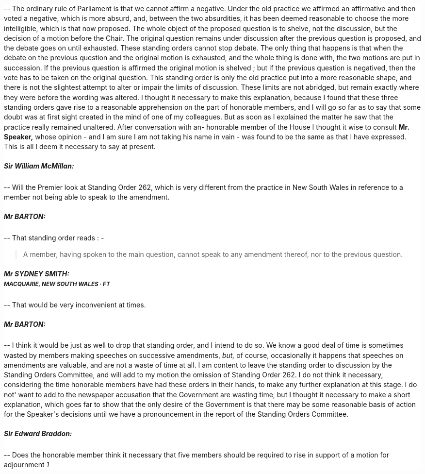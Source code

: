 -- The ordinary rule of Parliament is that we cannot affirm a negative. Under the old practice we affirmed an affirmative and then voted a negative, which is more absurd, and, between the two absurdities, it has been deemed reasonable to choose the more intelligible, which is that now proposed. The whole object of the proposed question is to shelve, not the discussion, but the decision of a motion before the Chair. The original question remains under discussion after the previous question is proposed, and the debate goes on until exhausted. These standing orders cannot stop debate. The only thing that happens is that when the debate on the previous question and the original motion is exhausted, and the whole thing is done with, the two motions are put in succession. If the previous question is affirmed the original motion is shelved ; but if the previous question is negatived, then the vote has to be taken on the original question. This standing order is only the old practice put into a more reasonable shape, and there is not the slightest attempt to alter or impair the limits of discussion. These limits are not abridged, but remain exactly where they were before the wording was altered. I thought it necessary to make this explanation, because I found that these three standing orders gave rise to a reasonable apprehension on the part of honorable members, and I will go so far as to say that some doubt was at first sight created in the mind of one of my colleagues. But as soon as I explained the matter he saw that the practice really remained unaltered. After conversation with an- honorable member of the House I thought it wise to consult  **Mr. Speaker,**  whose opinion - and I am sure I am not taking his name in vain - was found to be the same as that I have expressed. This is all I deem it necessary to say at present. 

##### Sir William McMillan:

-- Will the Premier look at Standing Order 262, which is very  different  from the practice in New South Wales in reference to a member not being able to speak to the amendment. 

##### Mr BARTON:

-- That standing order reads : - 

  >A member, having spoken to the main question, cannot speak to any amendment thereof, nor to the previous question.  

##### Mr SYDNEY SMITH:<br><small class="text-muted">MACQUARIE, NEW SOUTH WALES &middot; FT</small>

-- That would be very inconvenient at times. 

##### Mr BARTON:

-- I think it would be just as well to drop that standing order, and I intend to do so. We know a good deal of time is sometimes wasted by members making speeches on successive amendments,  *but,*  of course, occasionally it happens that speeches on amendments are valuable, and are not a waste of time at all. I am content to leave the standing order to discussion by the Standing Orders Committee, and will add to my motion the omission of Standing Order 262. I do not think it necessary, considering the time honorable members have had these orders in their hands, to make any further explanation at this stage. I do not' want to add to the newspaper accusation that the Government are wasting time, but I thought it necessary to make a short explanation, which goes far to show that the only desire of the Government is that there may be some reasonable basis of action for the Speaker's decisions until  we have a pronouncement in the   report of the Standing Orders Committee. 

##### Sir Edward Braddon:

-- Does the honorable member think it necessary that five members should be required to rise in support of a motion for adjournment  *1* 
